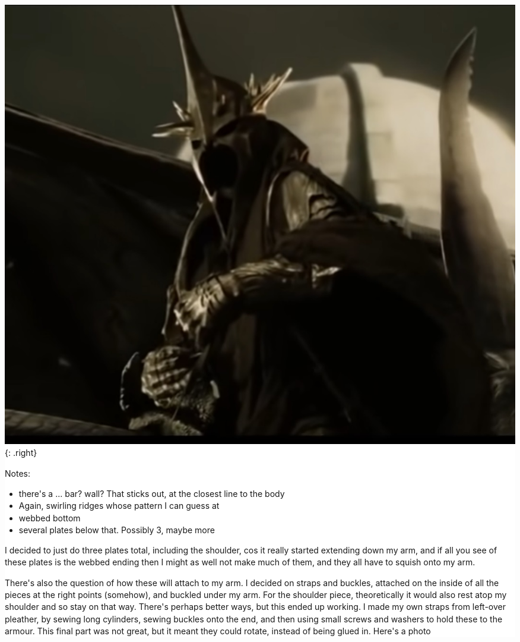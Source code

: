 ![groovy](/assets/wk-armour/nazgul.jpg){: .right}

Notes:
- there's a ... bar? wall? That sticks out, at the closest line to the body
- Again, swirling ridges whose pattern I can guess at
- webbed bottom
- several plates below that. Possibly 3, maybe more

I decided to just do three plates total, including the shoulder, cos it really started extending down my arm, and if all you see of these plates is the webbed ending then I might as well not make much of them, and they all have to squish onto my arm. 

There's also the question of how these will attach to my arm. I decided on straps and buckles, attached on the inside of all the pieces at the right points (somehow), and buckled under my arm. For the shoulder piece, theoretically it would also rest atop my shoulder and so stay on that way. There's perhaps better ways, but this ended up working. I made my own straps from left-over pleather, by sewing long cylinders, sewing buckles onto the end, and then using small screws and washers to hold these to the armour. This final part was not great, but it meant they could rotate, instead of being glued in. Here's a photo
